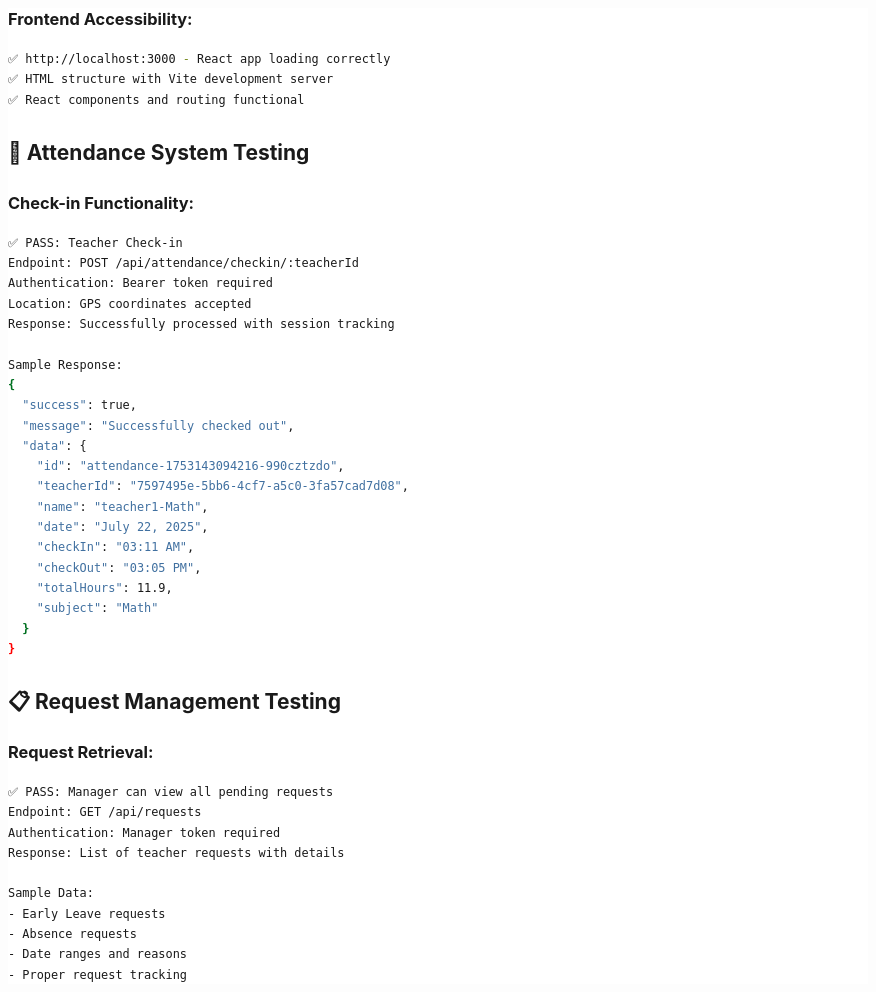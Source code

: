 ### **Frontend Accessibility:**
```bash
✅ http://localhost:3000 - React app loading correctly
✅ HTML structure with Vite development server
✅ React components and routing functional
```

## 📝 Attendance System Testing

### **Check-in Functionality:**
```bash
✅ PASS: Teacher Check-in
Endpoint: POST /api/attendance/checkin/:teacherId
Authentication: Bearer token required
Location: GPS coordinates accepted
Response: Successfully processed with session tracking

Sample Response:
{
  "success": true,
  "message": "Successfully checked out",
  "data": {
    "id": "attendance-1753143094216-990cztzdo",
    "teacherId": "7597495e-5bb6-4cf7-a5c0-3fa57cad7d08",
    "name": "teacher1-Math",
    "date": "July 22, 2025",
    "checkIn": "03:11 AM",
    "checkOut": "03:05 PM", 
    "totalHours": 11.9,
    "subject": "Math"
  }
}
```

## 📋 Request Management Testing

### **Request Retrieval:**
```bash
✅ PASS: Manager can view all pending requests
Endpoint: GET /api/requests
Authentication: Manager token required
Response: List of teacher requests with details

Sample Data:
- Early Leave requests
- Absence requests  
- Date ranges and reasons
- Proper request tracking
```
